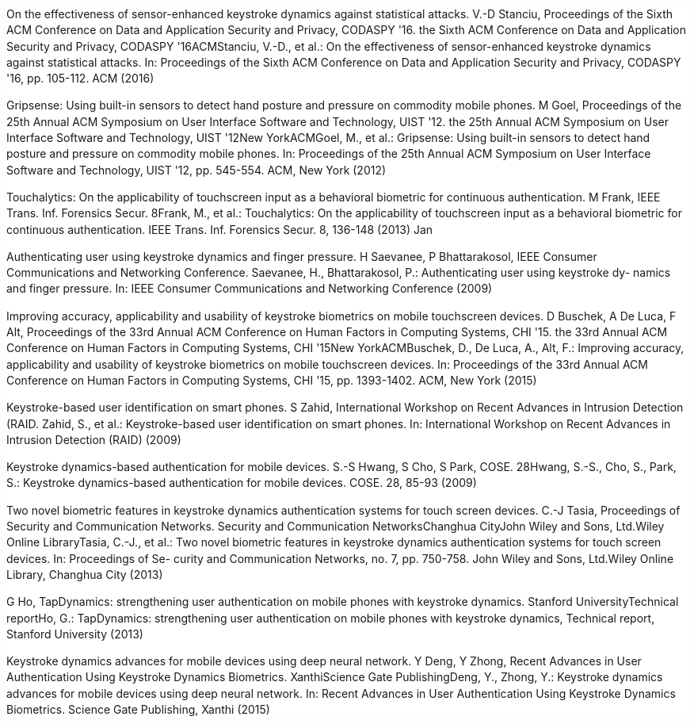 On the effectiveness of sensor-enhanced keystroke dynamics against statistical attacks. V.-D Stanciu, Proceedings of the Sixth ACM Conference on Data and Application Security and Privacy, CODASPY '16. the Sixth ACM Conference on Data and Application Security and Privacy, CODASPY '16ACMStanciu, V.-D., et al.: On the effectiveness of sensor-enhanced keystroke dynamics against statistical attacks. In: Proceedings of the Sixth ACM Conference on Data and Application Security and Privacy, CODASPY '16, pp. 105-112. ACM (2016)

Gripsense: Using built-in sensors to detect hand posture and pressure on commodity mobile phones. M Goel, Proceedings of the 25th Annual ACM Symposium on User Interface Software and Technology, UIST '12. the 25th Annual ACM Symposium on User Interface Software and Technology, UIST '12New YorkACMGoel, M., et al.: Gripsense: Using built-in sensors to detect hand posture and pressure on commodity mobile phones. In: Proceedings of the 25th Annual ACM Symposium on User Interface Software and Technology, UIST '12, pp. 545-554. ACM, New York (2012)

Touchalytics: On the applicability of touchscreen input as a behavioral biometric for continuous authentication. M Frank, IEEE Trans. Inf. Forensics Secur. 8Frank, M., et al.: Touchalytics: On the applicability of touchscreen input as a behavioral biometric for continuous authentication. IEEE Trans. Inf. Forensics Secur. 8, 136-148 (2013) Jan

Authenticating user using keystroke dynamics and finger pressure. H Saevanee, P Bhattarakosol, IEEE Consumer Communications and Networking Conference. Saevanee, H., Bhattarakosol, P.: Authenticating user using keystroke dy- namics and finger pressure. In: IEEE Consumer Communications and Networking Conference (2009)

Improving accuracy, applicability and usability of keystroke biometrics on mobile touchscreen devices. D Buschek, A De Luca, F Alt, Proceedings of the 33rd Annual ACM Conference on Human Factors in Computing Systems, CHI '15. the 33rd Annual ACM Conference on Human Factors in Computing Systems, CHI '15New YorkACMBuschek, D., De Luca, A., Alt, F.: Improving accuracy, applicability and usability of keystroke biometrics on mobile touchscreen devices. In: Proceedings of the 33rd Annual ACM Conference on Human Factors in Computing Systems, CHI '15, pp. 1393-1402. ACM, New York (2015)

Keystroke-based user identification on smart phones. S Zahid, International Workshop on Recent Advances in Intrusion Detection (RAID. Zahid, S., et al.: Keystroke-based user identification on smart phones. In: International Workshop on Recent Advances in Intrusion Detection (RAID) (2009)

Keystroke dynamics-based authentication for mobile devices. S.-S Hwang, S Cho, S Park, COSE. 28Hwang, S.-S., Cho, S., Park, S.: Keystroke dynamics-based authentication for mobile devices. COSE. 28, 85-93 (2009)

Two novel biometric features in keystroke dynamics authentication systems for touch screen devices. C.-J Tasia, Proceedings of Security and Communication Networks. Security and Communication NetworksChanghua CityJohn Wiley and Sons, Ltd.Wiley Online LibraryTasia, C.-J., et al.: Two novel biometric features in keystroke dynamics authentication systems for touch screen devices. In: Proceedings of Se- curity and Communication Networks, no. 7, pp. 750-758. John Wiley and Sons, Ltd.Wiley Online Library, Changhua City (2013)

G Ho, TapDynamics: strengthening user authentication on mobile phones with keystroke dynamics. Stanford UniversityTechnical reportHo, G.: TapDynamics: strengthening user authentication on mobile phones with keystroke dynamics, Technical report, Stanford University (2013)

Keystroke dynamics advances for mobile devices using deep neural network. Y Deng, Y Zhong, Recent Advances in User Authentication Using Keystroke Dynamics Biometrics. XanthiScience Gate PublishingDeng, Y., Zhong, Y.: Keystroke dynamics advances for mobile devices using deep neural network. In: Recent Advances in User Authentication Using Keystroke Dynamics Biometrics. Science Gate Publishing, Xanthi (2015)

